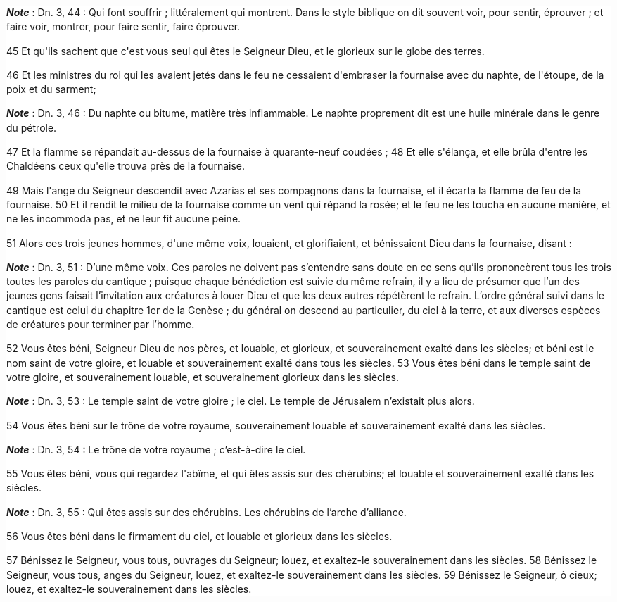 ***Note*** :  Dn. 3, 44 : Qui font souffrir ; littéralement qui montrent. Dans le style biblique on dit souvent voir, pour sentir, éprouver ; et faire voir, montrer, pour faire sentir, faire éprouver.

45 Et qu'ils sachent que c'est vous seul qui êtes le Seigneur Dieu, et le glorieux sur le globe des terres.


46 Et les ministres du roi qui les avaient jetés dans le feu ne cessaient d'embraser la fournaise avec du naphte, de l'étoupe, de la poix et du sarment;

***Note*** :  Dn. 3, 46 : Du naphte ou bitume, matière très inflammable. Le naphte proprement dit est une huile minérale dans le genre du pétrole.

47 Et la flamme se répandait au-dessus de la fournaise à quarante-neuf coudées ; 48 Et elle s'élança, et elle brûla d'entre les Chaldéens ceux qu'elle trouva près de la fournaise.


49 Mais l'ange du Seigneur descendit avec Azarias et ses compagnons dans la fournaise, et il écarta la flamme de feu de la fournaise. 50 Et il rendit le milieu de la fournaise comme un vent qui répand la rosée; et le feu ne les toucha en aucune manière, et ne les incommoda pas, et ne leur fit aucune peine.


51 Alors ces trois jeunes hommes, d'une même voix, louaient, et glorifiaient, et bénissaient Dieu dans la fournaise, disant :

***Note*** :  Dn. 3, 51 : D’une même voix. Ces paroles ne doivent pas s’entendre sans doute en ce sens qu’ils prononcèrent tous les trois toutes les paroles du cantique ; puisque chaque bénédiction est suivie du même refrain, il y a lieu de présumer que l’un des jeunes gens faisait l’invitation aux créatures à louer Dieu et que les deux autres répétèrent le refrain. L’ordre général suivi dans le cantique est celui du chapitre 1er de la Genèse ; du général on descend au particulier, du ciel à la terre, et aux diverses espèces de créatures pour terminer par l’homme.


52 Vous êtes béni, Seigneur Dieu de nos pères, et louable, et glorieux, et souverainement exalté dans les siècles; et béni est le nom saint de votre gloire, et louable et souverainement exalté dans tous les siècles. 53 Vous êtes béni dans le temple saint de votre gloire, et souverainement louable, et souverainement glorieux dans les siècles.

***Note*** :  Dn. 3, 53 : Le temple saint de votre gloire ; le ciel. Le temple de Jérusalem n’existait plus alors.

54 Vous êtes béni sur le trône de votre royaume, souverainement louable et souverainement exalté dans les siècles.

***Note*** :  Dn. 3, 54 : Le trône de votre royaume ; c’est-à-dire le ciel.

55 Vous êtes béni, vous qui regardez l'abîme, et qui êtes assis sur des chérubins; et louable et souverainement exalté dans les siècles.

***Note*** :  Dn. 3, 55 : Qui êtes assis sur des chérubins. Les chérubins de l’arche d’alliance.

56 Vous êtes béni dans le firmament du ciel, et louable et glorieux dans les siècles.


57 Bénissez le Seigneur, vous tous, ouvrages du Seigneur; louez, et exaltez-le souverainement dans les siècles. 58 Bénissez le Seigneur, vous tous, anges du Seigneur, louez, et exaltez-le souverainement dans les siècles. 59 Bénissez le Seigneur, ô cieux; louez, et exaltez-le souverainement dans les siècles.
